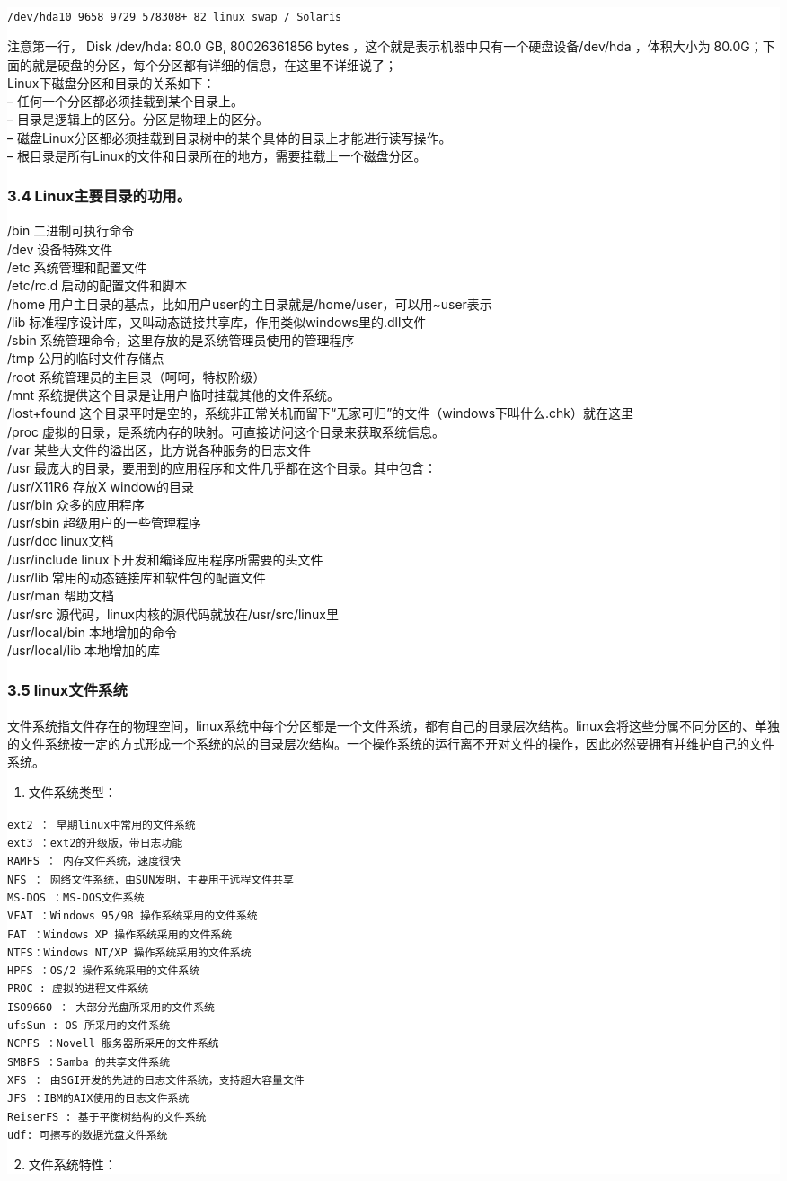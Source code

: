 ```bash
/dev/hda10 9658 9729 578308+ 82 linux swap / Solaris
```
注意第一行， Disk /dev/hda: 80.0 GB, 80026361856 bytes ，这个就是表示机器中只有一个硬盘设备/dev/hda ，体积大小为 80.0G；下面的就是硬盘的分区，每个分区都有详细的信息，在这里不详细说了；<br />Linux下磁盘分区和目录的关系如下：<br />– 任何一个分区都必须挂载到某个目录上。<br />– 目录是逻辑上的区分。分区是物理上的区分。<br />– 磁盘Linux分区都必须挂载到目录树中的某个具体的目录上才能进行读写操作。<br />– 根目录是所有Linux的文件和目录所在的地方，需要挂载上一个磁盘分区。
<a name="CLPTv"></a>
### 3.4 Linux主要目录的功用。
/bin 二进制可执行命令<br />/dev 设备特殊文件<br />/etc 系统管理和配置文件<br />/etc/rc.d 启动的配置文件和脚本<br />/home 用户主目录的基点，比如用户user的主目录就是/home/user，可以用~user表示<br />/lib 标准程序设计库，又叫动态链接共享库，作用类似windows里的.dll文件<br />/sbin 系统管理命令，这里存放的是系统管理员使用的管理程序<br />/tmp 公用的临时文件存储点<br />/root 系统管理员的主目录（呵呵，特权阶级）<br />/mnt 系统提供这个目录是让用户临时挂载其他的文件系统。<br />/lost+found 这个目录平时是空的，系统非正常关机而留下“无家可归”的文件（windows下叫什么.chk）就在这里<br />/proc 虚拟的目录，是系统内存的映射。可直接访问这个目录来获取系统信息。<br />/var 某些大文件的溢出区，比方说各种服务的日志文件<br />/usr 最庞大的目录，要用到的应用程序和文件几乎都在这个目录。其中包含：<br />/usr/X11R6 存放X window的目录<br />/usr/bin 众多的应用程序<br />/usr/sbin 超级用户的一些管理程序<br />/usr/doc linux文档<br />/usr/include linux下开发和编译应用程序所需要的头文件<br />/usr/lib 常用的动态链接库和软件包的配置文件<br />/usr/man 帮助文档<br />/usr/src 源代码，linux内核的源代码就放在/usr/src/linux里<br />/usr/local/bin 本地增加的命令<br />/usr/local/lib 本地增加的库
<a name="gNVmc"></a>
### 3.5 linux文件系统
文件系统指文件存在的物理空间，linux系统中每个分区都是一个文件系统，都有自己的目录层次结构。linux会将这些分属不同分区的、单独的文件系统按一定的方式形成一个系统的总的目录层次结构。一个操作系统的运行离不开对文件的操作，因此必然要拥有并维护自己的文件系统。

1. 文件系统类型：
```bash
ext2 ： 早期linux中常用的文件系统
ext3 ：ext2的升级版，带日志功能
RAMFS ： 内存文件系统，速度很快
NFS ： 网络文件系统，由SUN发明，主要用于远程文件共享
MS-DOS ：MS-DOS文件系统
VFAT ：Windows 95/98 操作系统采用的文件系统
FAT ：Windows XP 操作系统采用的文件系统
NTFS：Windows NT/XP 操作系统采用的文件系统
HPFS ：OS/2 操作系统采用的文件系统
PROC : 虚拟的进程文件系统
ISO9660 ： 大部分光盘所采用的文件系统
ufsSun : OS 所采用的文件系统
NCPFS ：Novell 服务器所采用的文件系统
SMBFS ：Samba 的共享文件系统
XFS ： 由SGI开发的先进的日志文件系统，支持超大容量文件
JFS ：IBM的AIX使用的日志文件系统
ReiserFS : 基于平衡树结构的文件系统
udf: 可擦写的数据光盘文件系统
```

2. 文件系统特性：
